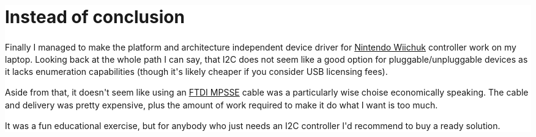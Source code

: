 # Instead of conclusion

Finally I managed to make the platform and architecture independent device
driver for [Nintendo Wiichuk] controller work on my laptop. Looking back at the
whole path I can say, that I2C does not seem like a good option for
pluggable/unpluggable devices as it lacks enumeration capabilities (though it's
likely cheaper if you consider USB licensing fees).

Aside from that, it doesn't seem like using an [FTDI MPSSE] cable was a
particularly wise choise economically speaking. The cable and delivery was
pretty expensive, plus the amount of work required to make it do what I want is
too much.

It was a fun educational exercise, but for anybody who just needs an I2C
controller I'd recommend to buy a ready solution.


[FTDI MPSSE]: https://www.ftdichip.com/Products/Cables/USBMPSSE.htm "FTDI MPSSE"
[Nintendo Wiichuk]: https://www.olimex.com/Products/Modules/Sensors/MOD-WII/MOD-Wii-UEXT-NUNCHUCK/open-source-hardware "Nintendo Wiichuk"
[BeagleBone Black Wireless]: https://beagleboard.org/black-wireless "BeagleBone Black Wireless"